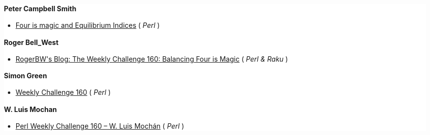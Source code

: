 **Peter Campbell Smith**

 * [Four is magic and Equilibrium Indices](https://pjcs-pwc.blogspot.com/2022/04/four-is-magic-and-equilibrium-indices.html) ( *Perl* )

**Roger Bell_West**

 * [RogerBW's Blog: The Weekly Challenge 160: Balancing Four is Magic](https://blog.firedrake.org/archive/2022/04/The_Weekly_Challenge_160__Balancing_Four_is_Magic.html) ( *Perl & Raku* )

**Simon Green**

 * [Weekly Challenge 160](https://dev.to/simongreennet/weekly-challenge-160-3206) ( *Perl* )

**W. Luis Mochan**

 * [Perl Weekly Challenge 160 – W. Luis Mochán](https://wlmb.github.io/2022/04/11/PWC160/) ( *Perl* )
